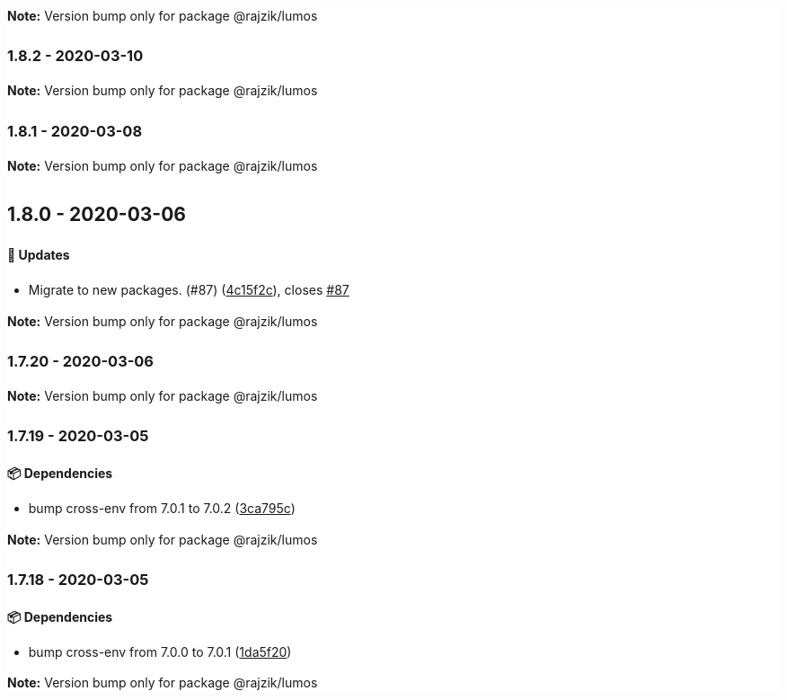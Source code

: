 **Note:** Version bump only for package @rajzik/lumos





### 1.8.2 - 2020-03-10

**Note:** Version bump only for package @rajzik/lumos





### 1.8.1 - 2020-03-08

**Note:** Version bump only for package @rajzik/lumos





## 1.8.0 - 2020-03-06

#### 🚀 Updates

- Migrate to new packages. (#87) ([4c15f2c](https://github.com/rajzik/lumos/commit/4c15f2c)), closes [#87](https://github.com/rajzik/lumos/issues/87)

**Note:** Version bump only for package @rajzik/lumos





### 1.7.20 - 2020-03-06

**Note:** Version bump only for package @rajzik/lumos





### 1.7.19 - 2020-03-05

#### 📦 Dependencies

- bump cross-env from 7.0.1 to 7.0.2 ([3ca795c](https://github.com/rajzik/lumos/commit/3ca795c))

**Note:** Version bump only for package @rajzik/lumos





### 1.7.18 - 2020-03-05

#### 📦 Dependencies

- bump cross-env from 7.0.0 to 7.0.1 ([1da5f20](https://github.com/rajzik/lumos/commit/1da5f20))

**Note:** Version bump only for package @rajzik/lumos



